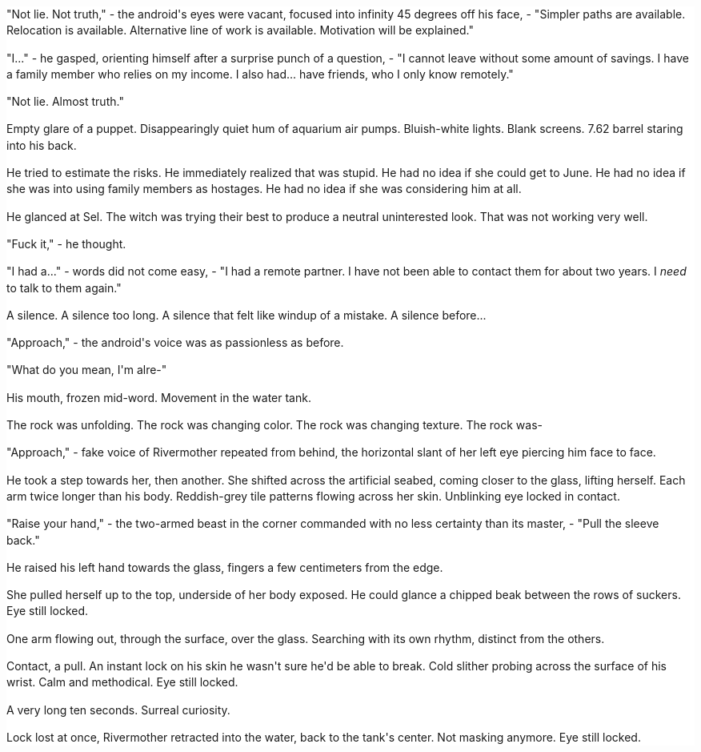 "Not lie. Not truth," - the android's eyes were vacant, focused into infinity 45 degrees off his face, - "Simpler paths are available. Relocation is available. Alternative line of work is available. Motivation will be explained."

"I..." - he gasped, orienting himself after a surprise punch of a question, - "I cannot leave without some amount of savings. I have a family member who relies on my income. I also had... have friends, who I only know remotely."

"Not lie. Almost truth."

Empty glare of a puppet. Disappearingly quiet hum of aquarium air pumps. Bluish-white lights. Blank screens. 7.62 barrel staring into his back.

He tried to estimate the risks. He immediately realized that was stupid. He had no idea if she could get to June. He had no idea if she was into using family members as hostages. He had no idea if she was considering him at all.

He glanced at Sel. The witch was trying their best to produce a neutral uninterested look. That was not working very well.

"Fuck it," - he thought.

"I had a..." - words did not come easy, - "I had a remote partner. I have not been able to contact them for about two years. I *need* to talk to them again."

A silence. A silence too long. A silence that felt like windup of a mistake. A silence before...

"Approach," - the android's voice was as passionless as before.

"What do you mean, I'm alre-"

His mouth, frozen mid-word. Movement in the water tank.

The rock was unfolding. The rock was changing color. The rock was changing texture. The rock was-

"Approach," - fake voice of Rivermother repeated from behind, the horizontal slant of her left eye piercing him face to face.

He took a step towards her, then another. She shifted across the artificial seabed, coming closer to the glass, lifting herself. Each arm twice longer than his body. Reddish-grey tile patterns flowing across her skin. Unblinking eye locked in contact.

"Raise your hand," - the two-armed beast in the corner commanded with no less certainty than its master, - "Pull the sleeve back."

He raised his left hand towards the glass, fingers a few centimeters from the edge.

She pulled herself up to the top, underside of her body exposed. He could glance a chipped beak between the rows of suckers. Eye still locked.

One arm flowing out, through the surface, over the glass. Searching with its own rhythm, distinct from the others.

Contact, a pull. An instant lock on his skin he wasn't sure he'd be able to break. Cold slither probing across the surface of his wrist. Calm and methodical. Eye still locked.

A very long ten seconds. Surreal curiosity.

Lock lost at once, Rivermother retracted into the water, back to the tank's center. Not masking anymore. Eye still locked.
